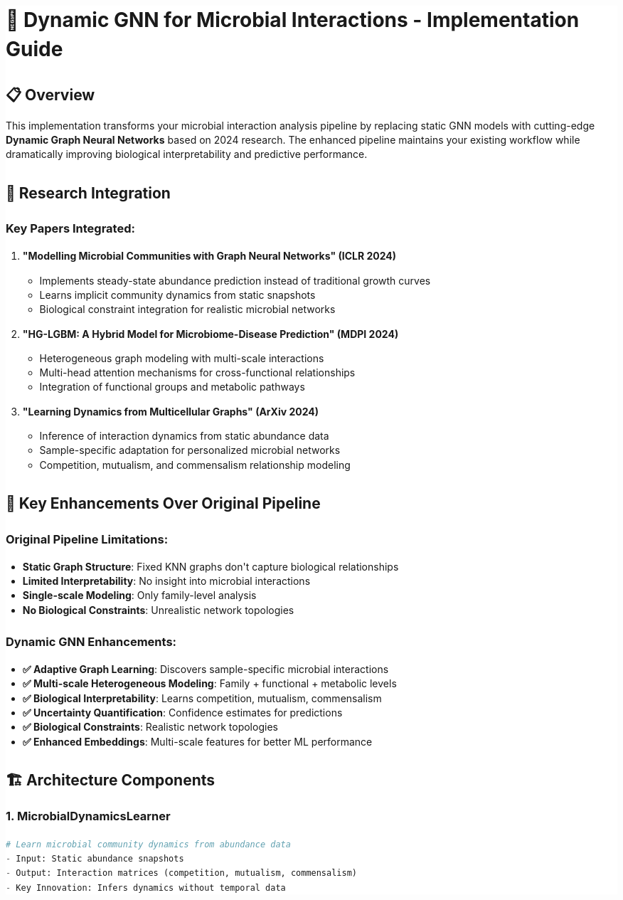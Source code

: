 # 🧬 Dynamic GNN for Microbial Interactions - Implementation Guide

## 📋 Overview

This implementation transforms your microbial interaction analysis pipeline by replacing static GNN models with cutting-edge **Dynamic Graph Neural Networks** based on 2024 research. The enhanced pipeline maintains your existing workflow while dramatically improving biological interpretability and predictive performance.

## 🔬 Research Integration

### Key Papers Integrated:

1. **"Modelling Microbial Communities with Graph Neural Networks" (ICLR 2024)**
   - Implements steady-state abundance prediction instead of traditional growth curves
   - Learns implicit community dynamics from static snapshots
   - Biological constraint integration for realistic microbial networks

2. **"HG-LGBM: A Hybrid Model for Microbiome-Disease Prediction" (MDPI 2024)**
   - Heterogeneous graph modeling with multi-scale interactions
   - Multi-head attention mechanisms for cross-functional relationships
   - Integration of functional groups and metabolic pathways

3. **"Learning Dynamics from Multicellular Graphs" (ArXiv 2024)**
   - Inference of interaction dynamics from static abundance data
   - Sample-specific adaptation for personalized microbial networks
   - Competition, mutualism, and commensalism relationship modeling

## 🚀 Key Enhancements Over Original Pipeline

### Original Pipeline Limitations:
- **Static Graph Structure**: Fixed KNN graphs don't capture biological relationships
- **Limited Interpretability**: No insight into microbial interactions
- **Single-scale Modeling**: Only family-level analysis
- **No Biological Constraints**: Unrealistic network topologies

### Dynamic GNN Enhancements:
- **✅ Adaptive Graph Learning**: Discovers sample-specific microbial interactions
- **✅ Multi-scale Heterogeneous Modeling**: Family + functional + metabolic levels
- **✅ Biological Interpretability**: Learns competition, mutualism, commensalism
- **✅ Uncertainty Quantification**: Confidence estimates for predictions
- **✅ Biological Constraints**: Realistic network topologies
- **✅ Enhanced Embeddings**: Multi-scale features for better ML performance

## 🏗️ Architecture Components

### 1. MicrobialDynamicsLearner
```python
# Learn microbial community dynamics from abundance data
- Input: Static abundance snapshots
- Output: Interaction matrices (competition, mutualism, commensalism)
- Key Innovation: Infers dynamics without temporal data
```
